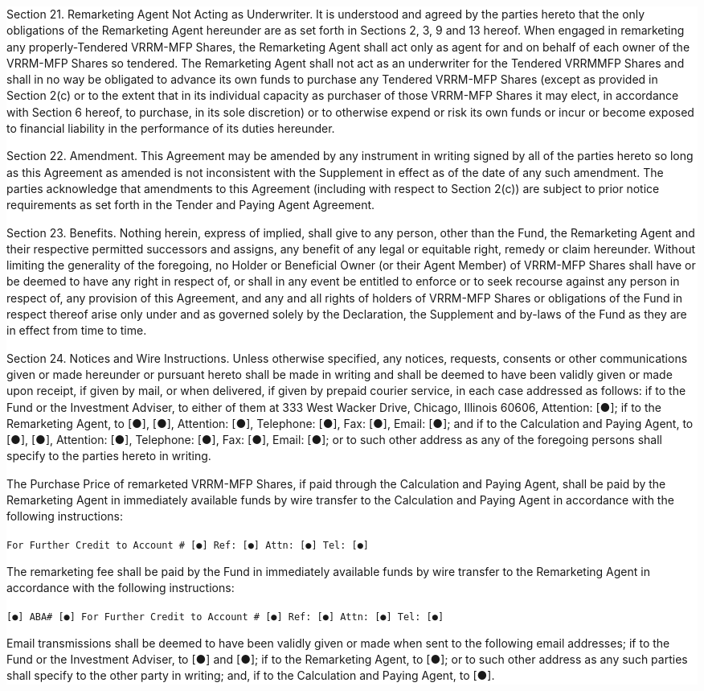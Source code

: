 Section 21. Remarketing Agent Not Acting as Underwriter. It is understood and agreed by the parties hereto that the only obligations of the Remarketing Agent hereunder are as set forth in Sections 2, 3, 9 and 13 hereof. When engaged in remarketing any properly-Tendered VRRM-MFP Shares, the Remarketing Agent shall act only as agent for and on behalf of each owner of the VRRM-MFP Shares so tendered. The Remarketing Agent shall not act as an underwriter for the Tendered VRRMMFP Shares and shall in no way be obligated to advance its own funds to purchase any Tendered VRRM-MFP Shares (except as provided in Section 2(c) or to the extent that in its individual capacity as purchaser of those VRRM-MFP Shares it may elect, in accordance with Section 6 hereof, to purchase, in its sole discretion) or to otherwise expend or risk its own funds or incur or become exposed to financial liability in the performance of its duties hereunder.

Section 22. Amendment. This Agreement may be amended by any instrument in writing signed by all of the parties hereto so long as this Agreement as amended is not inconsistent with the Supplement in effect as of the date of any such amendment. The parties acknowledge that amendments to this Agreement (including with respect to Section 2(c)) are subject to prior notice requirements as set forth in the Tender and Paying Agent Agreement.

Section 23. Benefits. Nothing herein, express of implied, shall give to any person, other than the Fund, the Remarketing Agent and their respective permitted successors and assigns, any benefit of any legal or equitable right, remedy or claim hereunder. Without limiting the generality of the foregoing, no Holder or Beneficial Owner (or their Agent Member) of VRRM-MFP Shares shall have or be deemed to have any right in respect of, or shall in any event be entitled to enforce or to seek recourse against any person in respect of, any provision of this Agreement, and any and all rights of holders of VRRM-MFP Shares or obligations of the Fund in respect thereof arise only under and as governed solely by the Declaration, the Supplement and by-laws of the Fund as they are in effect from time to time.

Section 24.  Notices and Wire Instructions.  Unless otherwise specified, any notices, requests, consents or other communications given or made hereunder or pursuant hereto shall be made in writing and shall be deemed to have been validly given or made upon receipt, if given by mail, or when delivered, if given by prepaid courier service, in each case addressed as follows: if to the Fund or the Investment Adviser, to either of them at 333 West Wacker Drive, Chicago, Illinois 60606, Attention: [●]; if to the Remarketing Agent, to [●], [●], Attention: [●], Telephone: [●], Fax: [●], Email: [●]; and if to the Calculation and Paying Agent, to [●], [●], Attention: [●], Telephone: [●], Fax: [●], Email: [●]; or to such other address as any of the foregoing persons shall specify to the parties hereto in writing.

The Purchase Price of remarketed VRRM-MFP Shares, if paid through the Calculation and Paying Agent, shall be paid by the Remarketing Agent in immediately available funds by wire transfer to the Calculation and Paying Agent in accordance with the following instructions:



```
For Further Credit to Account # [●] Ref: [●] Attn: [●] Tel: [●]
```

The remarketing fee shall be paid by the Fund in immediately available funds by wire transfer to the Remarketing Agent in accordance with the following instructions:

```
[●] ABA# [●] For Further Credit to Account # [●] Ref: [●] Attn: [●] Tel: [●]
```

Email transmissions shall be deemed to have been validly given or made when sent to the following email addresses; if to the Fund or the Investment Adviser, to [●] and [●]; if to the Remarketing Agent, to [●]; or to such other address as any such parties shall specify to the other party in writing; and, if to the Calculation and Paying Agent, to [●].
